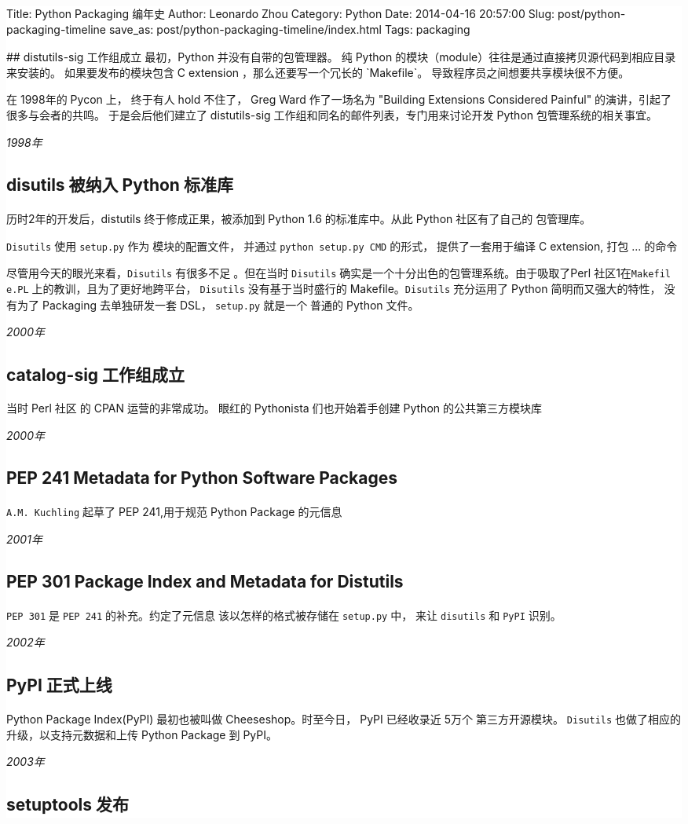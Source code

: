 Title: Python Packaging 编年史
Author: Leonardo Zhou
Category: Python
Date: 2014-04-16 20:57:00
Slug: post/python-packaging-timeline
save_as: post/python-packaging-timeline/index.html
Tags: packaging

<div id="cd-timeline" class="cd-container" style="display:body" markdown='1'>
## distutils-sig 工作组成立
最初，Python 并没有自带的包管理器。 纯 Python 的模块（module）往往是通过直接拷贝源代码到相应目录来安装的。 如果要发布的模块包含 C extension ，那么还要写一个冗长的 `Makefile`。 导致程序员之间想要共享模块很不方便。

在 1998年的 Pycon 上， 终于有人 hold 不住了， Greg Ward 作了一场名为 "Building Extensions Considered Painful" 的演讲，引起了很多与会者的共鸣。 于是会后他们建立了 distutils-sig 工作组和同名的邮件列表，专门用来讨论开发 Python 包管理系统的相关事宜。

*1998年*

## disutils 被纳入 Python 标准库
历时2年的开发后，distutils 终于修成正果，被添加到 Python 1.6 的标准库中。从此 Python 社区有了自己的 包管理库。

`Disutils` 使用 `setup.py` 作为 模块的配置文件， 并通过 `python setup.py CMD` 的形式， 提供了一套用于编译 C extension, 打包 ... 的命令

尽管用今天的眼光来看，`Disutils` 有很多不足 。但在当时 `Disutils` 确实是一个十分出色的包管理系统。由于吸取了Perl 社区1在`Makefile.PL` 上的教训，且为了更好地跨平台， `Disutils` 没有基于当时盛行的 Makefile。`Disutils` 充分运用了 Python 简明而又强大的特性， 没有为了 Packaging 去单独研发一套 DSL， `setup.py` 就是一个 普通的 Python 文件。

*2000年*

## catalog-sig 工作组成立
当时 Perl 社区 的 CPAN 运营的非常成功。 眼红的 Pythonista 们也开始着手创建 Python 的公共第三方模块库

*2000年*

## PEP 241 Metadata for Python Software Packages
`A.M. Kuchling` 起草了 PEP 241,用于规范 Python Package 的元信息

*2001年*

## PEP 301 Package Index and Metadata for Distutils
`PEP 301` 是 `PEP 241` 的补充。约定了元信息 该以怎样的格式被存储在 `setup.py` 中， 来让 `disutils` 和 `PyPI` 识别。

*2002年*

## PyPI 正式上线
Python Package Index(PyPI) 最初也被叫做 Cheeseshop。时至今日， PyPI 已经收录近 5万个 第三方开源模块。
`Disutils` 也做了相应的升级，以支持元数据和上传 Python Package 到 PyPI。

*2003年*

## setuptools 发布
